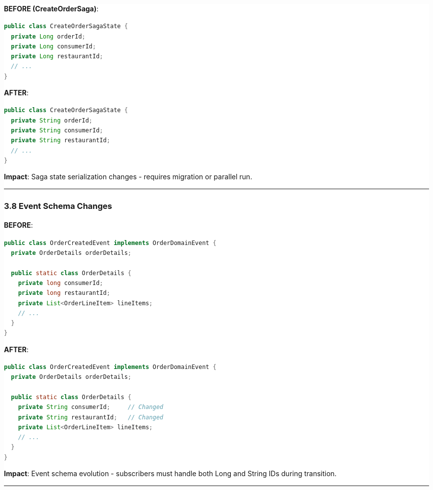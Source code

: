 **BEFORE (CreateOrderSaga)**:
```java
public class CreateOrderSagaState {
  private Long orderId;
  private Long consumerId;
  private Long restaurantId;
  // ...
}
```

**AFTER**:
```java
public class CreateOrderSagaState {
  private String orderId;
  private String consumerId;
  private String restaurantId;
  // ...
}
```

**Impact**: Saga state serialization changes - requires migration or parallel run.

---

### 3.8 Event Schema Changes

**BEFORE**:
```java
public class OrderCreatedEvent implements OrderDomainEvent {
  private OrderDetails orderDetails;

  public static class OrderDetails {
    private long consumerId;
    private long restaurantId;
    private List<OrderLineItem> lineItems;
    // ...
  }
}
```

**AFTER**:
```java
public class OrderCreatedEvent implements OrderDomainEvent {
  private OrderDetails orderDetails;

  public static class OrderDetails {
    private String consumerId;     // Changed
    private String restaurantId;   // Changed
    private List<OrderLineItem> lineItems;
    // ...
  }
}
```

**Impact**: Event schema evolution - subscribers must handle both Long and String IDs during transition.

---
